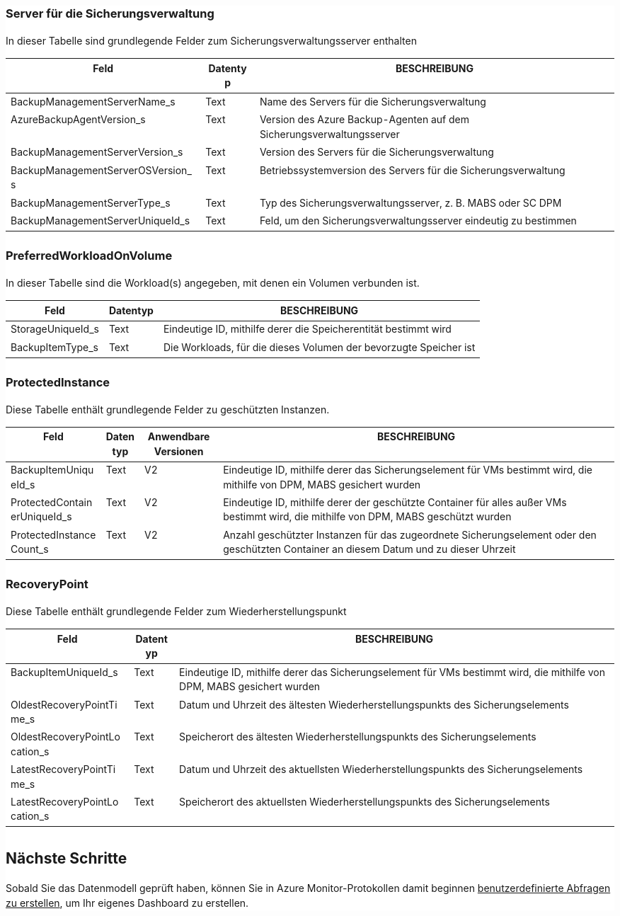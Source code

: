 ### <a name="backup-management-server"></a>Server für die Sicherungsverwaltung

In dieser Tabelle sind grundlegende Felder zum Sicherungsverwaltungsserver enthalten

|Feld  |Datentyp  | BESCHREIBUNG  |
|---------|---------|----------|
|BackupManagementServerName_s     |Text         |Name des Servers für die Sicherungsverwaltung        |
|AzureBackupAgentVersion_s     |Text         |Version des Azure Backup-Agenten auf dem Sicherungsverwaltungsserver          |
|BackupManagementServerVersion_s     |Text         |Version des Servers für die Sicherungsverwaltung|
|BackupManagementServerOSVersion_s     |Text            |Betriebssystemversion des Servers für die Sicherungsverwaltung|
|BackupManagementServerType_s     |Text         |Typ des Sicherungsverwaltungsserver, z. B. MABS oder SC DPM|
|BackupManagementServerUniqueId_s     |Text         |Feld, um den Sicherungsverwaltungsserver eindeutig zu bestimmen       |

### <a name="preferredworkloadonvolume"></a>PreferredWorkloadOnVolume

In dieser Tabelle sind die Workload(s) angegeben, mit denen ein Volumen verbunden ist.

| Feld | Datentyp | BESCHREIBUNG |
| --- | --- | --- |
| StorageUniqueId_s |Text |Eindeutige ID, mithilfe derer die Speicherentität bestimmt wird |
| BackupItemType_s |Text |Die Workloads, für die dieses Volumen der bevorzugte Speicher ist|

### <a name="protectedinstance"></a>ProtectedInstance

Diese Tabelle enthält grundlegende Felder zu geschützten Instanzen.

| Feld | Datentyp |Anwendbare Versionen | BESCHREIBUNG |
| --- | --- | --- | --- |
| BackupItemUniqueId_s |Text |V2|Eindeutige ID, mithilfe derer das Sicherungselement für VMs bestimmt wird, die mithilfe von DPM, MABS gesichert wurden|
| ProtectedContainerUniqueId_s |Text |V2|Eindeutige ID, mithilfe derer der geschützte Container für alles außer VMs bestimmt wird, die mithilfe von DPM, MABS geschützt wurden|
| ProtectedInstanceCount_s |Text |V2|Anzahl geschützter Instanzen für das zugeordnete Sicherungselement oder den geschützten Container an diesem Datum und zu dieser Uhrzeit|

### <a name="recoverypoint"></a>RecoveryPoint

Diese Tabelle enthält grundlegende Felder zum Wiederherstellungspunkt

| Feld | Datentyp | BESCHREIBUNG |
| --- | --- | --- |
| BackupItemUniqueId_s |Text |Eindeutige ID, mithilfe derer das Sicherungselement für VMs bestimmt wird, die mithilfe von DPM, MABS gesichert wurden|
| OldestRecoveryPointTime_s |Text |Datum und Uhrzeit des ältesten Wiederherstellungspunkts des Sicherungselements|
| OldestRecoveryPointLocation_s |Text |Speicherort des ältesten Wiederherstellungspunkts des Sicherungselements|
| LatestRecoveryPointTime_s |Text |Datum und Uhrzeit des aktuellsten Wiederherstellungspunkts des Sicherungselements|
| LatestRecoveryPointLocation_s |Text |Speicherort des aktuellsten Wiederherstellungspunkts des Sicherungselements|

## <a name="next-steps"></a>Nächste Schritte

Sobald Sie das Datenmodell geprüft haben, können Sie in Azure Monitor-Protokollen damit beginnen [benutzerdefinierte Abfragen zu erstellen](../azure-monitor/learn/tutorial-logs-dashboards.md), um Ihr eigenes Dashboard zu erstellen.
